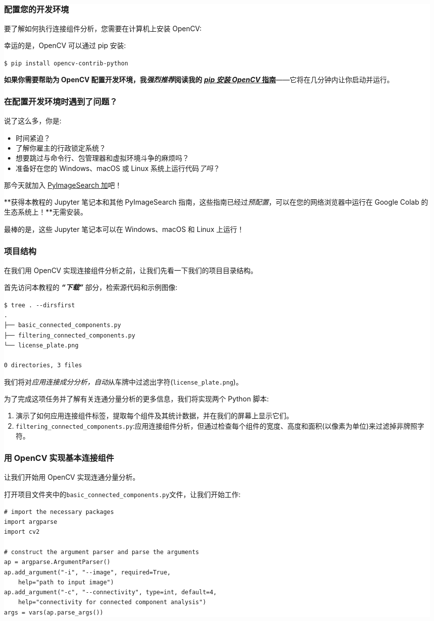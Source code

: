 ### **配置您的开发环境**

要了解如何执行连接组件分析，您需要在计算机上安装 OpenCV:

幸运的是，OpenCV 可以通过 pip 安装:

```
$ pip install opencv-contrib-python
```

**如果你需要帮助为 OpenCV 配置开发环境，我*强烈推荐*阅读我的** [***pip 安装 OpenCV* 指南**](https://pyimagesearch.com/2018/09/19/pip-install-opencv/)——它将在几分钟内让你启动并运行。

### **在配置开发环境时遇到了问题？**

说了这么多，你是:

*   时间紧迫？
*   了解你雇主的行政锁定系统？
*   想要跳过与命令行、包管理器和虚拟环境斗争的麻烦吗？
*   准备好在您的 Windows、macOS 或 Linux 系统上运行代码*了吗*？

那今天就加入 [PyImageSearch 加](https://pyimagesearch.com/pyimagesearch-plus/)吧！

**获得本教程的 Jupyter 笔记本和其他 PyImageSearch 指南，这些指南已经过*预配置*，可以在您的网络浏览器中运行在 Google Colab 的生态系统上！**无需安装。

最棒的是，这些 Jupyter 笔记本可以在 Windows、macOS 和 Linux 上运行！

### **项目结构**

在我们用 OpenCV 实现连接组件分析之前，让我们先看一下我们的项目目录结构。

首先访问本教程的 ***“下载”*** 部分，检索源代码和示例图像:

```
$ tree . --dirsfirst
.
├── basic_connected_components.py
├── filtering_connected_components.py
└── license_plate.png

0 directories, 3 files
```

我们将对*应用连接成分分析，自动*从车牌中过滤出字符(`license_plate.png`)。

为了完成这项任务并了解有关连通分量分析的更多信息，我们将实现两个 Python 脚本:

1.  演示了如何应用连接组件标签，提取每个组件及其统计数据，并在我们的屏幕上显示它们。
2.  `filtering_connected_components.py`:应用连接组件分析，但通过检查每个组件的宽度、高度和面积(以像素为单位)来过滤掉非牌照字符。

### **用 OpenCV 实现基本连接组件**

让我们开始用 OpenCV 实现连通分量分析。

打开项目文件夹中的`basic_connected_components.py`文件，让我们开始工作:

```
# import the necessary packages
import argparse
import cv2

# construct the argument parser and parse the arguments
ap = argparse.ArgumentParser()
ap.add_argument("-i", "--image", required=True,
	help="path to input image")
ap.add_argument("-c", "--connectivity", type=int, default=4,
	help="connectivity for connected component analysis")
args = vars(ap.parse_args())
```
